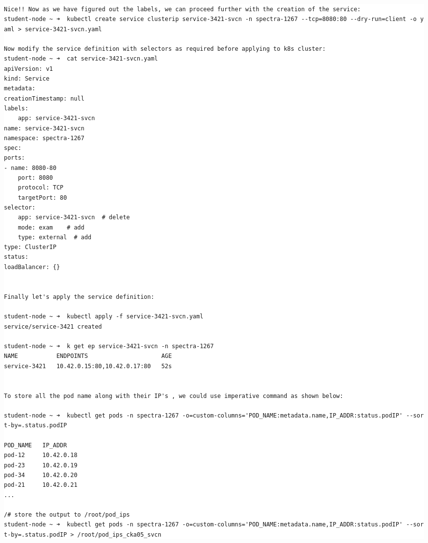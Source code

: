 
    Nice!! Now as we have figured out the labels, we can proceed further with the creation of the service:
    student-node ~ ➜  kubectl create service clusterip service-3421-svcn -n spectra-1267 --tcp=8080:80 --dry-run=client -o yaml > service-3421-svcn.yaml

    Now modify the service definition with selectors as required before applying to k8s cluster:
    student-node ~ ➜  cat service-3421-svcn.yaml 
    apiVersion: v1
    kind: Service
    metadata:
    creationTimestamp: null
    labels:
        app: service-3421-svcn
    name: service-3421-svcn
    namespace: spectra-1267
    spec:
    ports:
    - name: 8080-80
        port: 8080
        protocol: TCP
        targetPort: 80
    selector:
        app: service-3421-svcn  # delete 
        mode: exam    # add
        type: external  # add
    type: ClusterIP
    status:
    loadBalancer: {}


    Finally let's apply the service definition:

    student-node ~ ➜  kubectl apply -f service-3421-svcn.yaml
    service/service-3421 created

    student-node ~ ➜  k get ep service-3421-svcn -n spectra-1267
    NAME           ENDPOINTS                     AGE
    service-3421   10.42.0.15:80,10.42.0.17:80   52s


    To store all the pod name along with their IP's , we could use imperative command as shown below:

    student-node ~ ➜  kubectl get pods -n spectra-1267 -o=custom-columns='POD_NAME:metadata.name,IP_ADDR:status.podIP' --sort-by=.status.podIP

    POD_NAME   IP_ADDR
    pod-12     10.42.0.18
    pod-23     10.42.0.19
    pod-34     10.42.0.20
    pod-21     10.42.0.21
    ...

    /# store the output to /root/pod_ips
    student-node ~ ➜  kubectl get pods -n spectra-1267 -o=custom-columns='POD_NAME:metadata.name,IP_ADDR:status.podIP' --sort-by=.status.podIP > /root/pod_ips_cka05_svcn